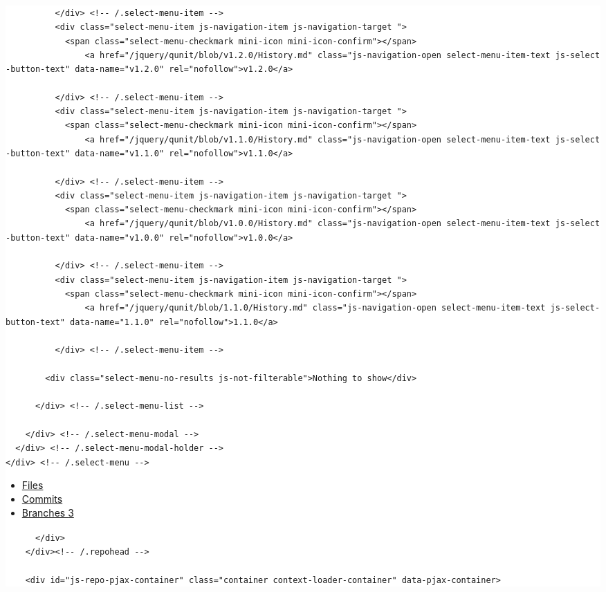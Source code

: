               </div> <!-- /.select-menu-item -->
              <div class="select-menu-item js-navigation-item js-navigation-target ">
                <span class="select-menu-checkmark mini-icon mini-icon-confirm"></span>
                    <a href="/jquery/qunit/blob/v1.2.0/History.md" class="js-navigation-open select-menu-item-text js-select-button-text" data-name="v1.2.0" rel="nofollow">v1.2.0</a>

              </div> <!-- /.select-menu-item -->
              <div class="select-menu-item js-navigation-item js-navigation-target ">
                <span class="select-menu-checkmark mini-icon mini-icon-confirm"></span>
                    <a href="/jquery/qunit/blob/v1.1.0/History.md" class="js-navigation-open select-menu-item-text js-select-button-text" data-name="v1.1.0" rel="nofollow">v1.1.0</a>

              </div> <!-- /.select-menu-item -->
              <div class="select-menu-item js-navigation-item js-navigation-target ">
                <span class="select-menu-checkmark mini-icon mini-icon-confirm"></span>
                    <a href="/jquery/qunit/blob/v1.0.0/History.md" class="js-navigation-open select-menu-item-text js-select-button-text" data-name="v1.0.0" rel="nofollow">v1.0.0</a>

              </div> <!-- /.select-menu-item -->
              <div class="select-menu-item js-navigation-item js-navigation-target ">
                <span class="select-menu-checkmark mini-icon mini-icon-confirm"></span>
                    <a href="/jquery/qunit/blob/1.1.0/History.md" class="js-navigation-open select-menu-item-text js-select-button-text" data-name="1.1.0" rel="nofollow">1.1.0</a>

              </div> <!-- /.select-menu-item -->

            <div class="select-menu-no-results js-not-filterable">Nothing to show</div>

          </div> <!-- /.select-menu-list -->

        </div> <!-- /.select-menu-modal -->
      </div> <!-- /.select-menu-modal-holder -->
    </div> <!-- /.select-menu -->

  </div> 

  <ul class="tabnav-tabs">
    <li><a href="/jquery/qunit/tree/v1.11.0" class="selected tabnav-tab" highlight="repo_source">Files</a></li>
    <li><a href="/jquery/qunit/commits/v1.11.0" class="tabnav-tab" highlight="repo_commits">Commits</a></li>
    <li><a href="/jquery/qunit/branches" class="tabnav-tab" highlight="repo_branches" rel="nofollow">Branches <span class="counter ">3</span></a></li>
  </ul>

</div>

  
  
  


            
          </div>
        </div><!-- /.repohead -->

        <div id="js-repo-pjax-container" class="container context-loader-container" data-pjax-container>
          


